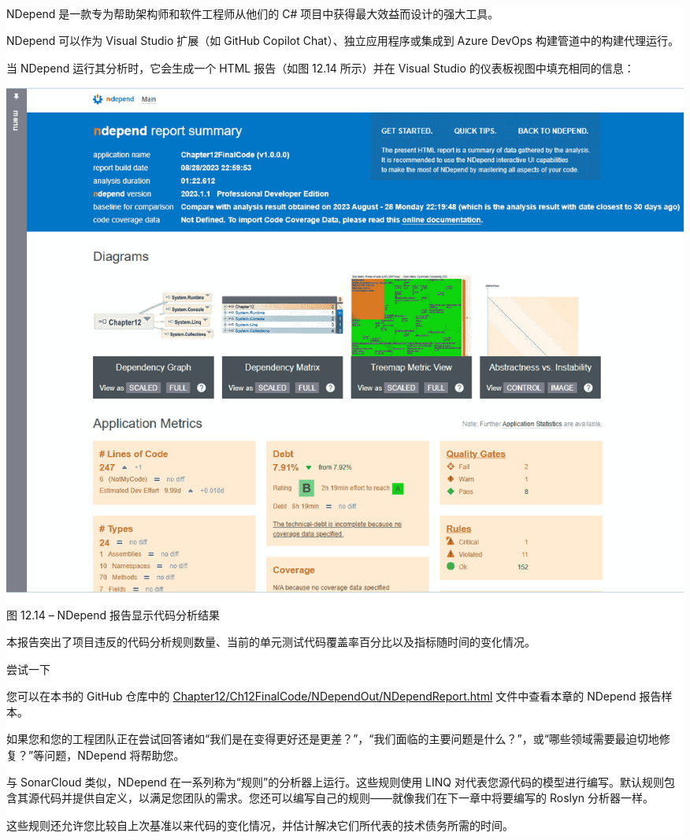 NDepend 是一款专为帮助架构师和软件工程师从他们的 C# 项目中获得最大效益而设计的强大工具。

NDepend 可以作为 Visual Studio 扩展（如 GitHub Copilot Chat）、独立应用程序或集成到 Azure DevOps 构建管道中的构建代理运行。

当 NDepend 运行其分析时，它会生成一个 HTML 报告（如图 12.14 所示）并在 Visual Studio 的仪表板视图中填充相同的信息：

![图 12.14 – NDepend 报告显示代码分析结果](img/B21324_12_14.jpg)

图 12.14 – NDepend 报告显示代码分析结果

本报告突出了项目违反的代码分析规则数量、当前的单元测试代码覆盖率百分比以及指标随时间的变化情况。

尝试一下

您可以在本书的 GitHub 仓库中的 [Chapter12/Ch12FinalCode/NDependOut/NDependReport.html](http://Chapter12/Ch12FinalCode/NDependOut/NDependReport.html) 文件中查看本章的 NDepend 报告样本。

如果您和您的工程团队正在尝试回答诸如“我们是在变得更好还是更差？”，“我们面临的主要问题是什么？”，或“哪些领域需要最迫切地修复？”等问题，NDepend 将帮助您。

与 SonarCloud 类似，NDepend 在一系列称为“规则”的分析器上运行。这些规则使用 LINQ 对代表您源代码的模型进行编写。默认规则包含其源代码并提供自定义，以满足您团队的需求。您还可以编写自己的规则——就像我们在下一章中将要编写的 Roslyn 分析器一样。

这些规则还允许您比较自上次基准以来代码的变化情况，并估计解决它们所代表的技术债务所需的时间。
